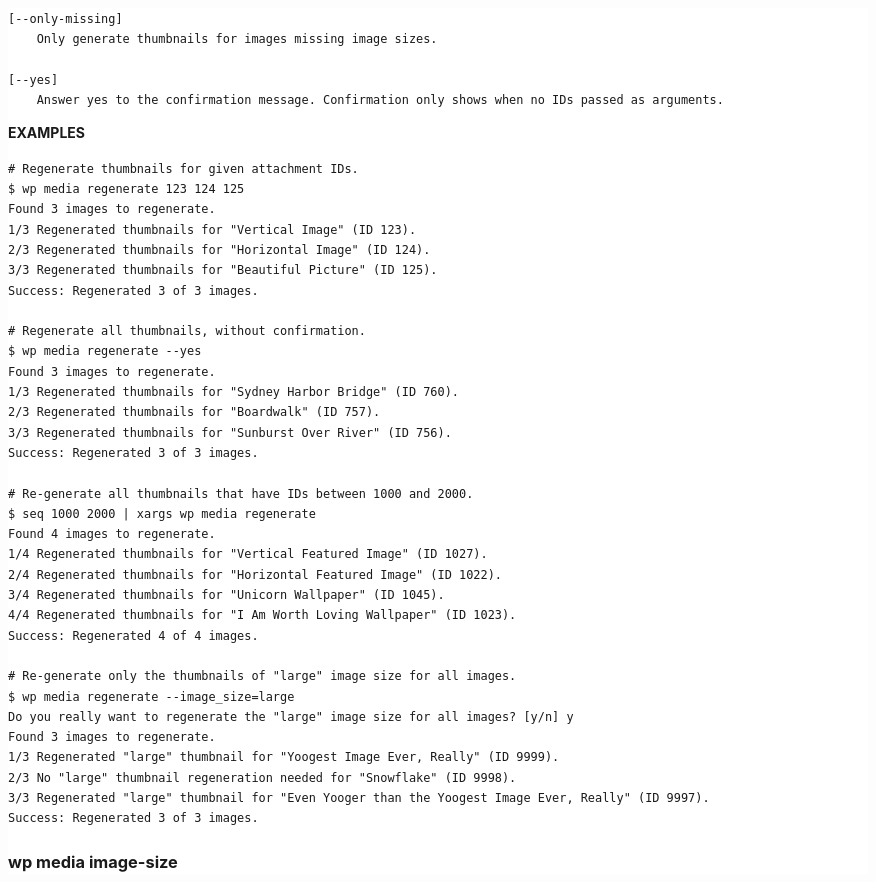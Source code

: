 	[--only-missing]
		Only generate thumbnails for images missing image sizes.

	[--yes]
		Answer yes to the confirmation message. Confirmation only shows when no IDs passed as arguments.

**EXAMPLES**

    # Regenerate thumbnails for given attachment IDs.
    $ wp media regenerate 123 124 125
    Found 3 images to regenerate.
    1/3 Regenerated thumbnails for "Vertical Image" (ID 123).
    2/3 Regenerated thumbnails for "Horizontal Image" (ID 124).
    3/3 Regenerated thumbnails for "Beautiful Picture" (ID 125).
    Success: Regenerated 3 of 3 images.

    # Regenerate all thumbnails, without confirmation.
    $ wp media regenerate --yes
    Found 3 images to regenerate.
    1/3 Regenerated thumbnails for "Sydney Harbor Bridge" (ID 760).
    2/3 Regenerated thumbnails for "Boardwalk" (ID 757).
    3/3 Regenerated thumbnails for "Sunburst Over River" (ID 756).
    Success: Regenerated 3 of 3 images.

    # Re-generate all thumbnails that have IDs between 1000 and 2000.
    $ seq 1000 2000 | xargs wp media regenerate
    Found 4 images to regenerate.
    1/4 Regenerated thumbnails for "Vertical Featured Image" (ID 1027).
    2/4 Regenerated thumbnails for "Horizontal Featured Image" (ID 1022).
    3/4 Regenerated thumbnails for "Unicorn Wallpaper" (ID 1045).
    4/4 Regenerated thumbnails for "I Am Worth Loving Wallpaper" (ID 1023).
    Success: Regenerated 4 of 4 images.

    # Re-generate only the thumbnails of "large" image size for all images.
    $ wp media regenerate --image_size=large
    Do you really want to regenerate the "large" image size for all images? [y/n] y
    Found 3 images to regenerate.
    1/3 Regenerated "large" thumbnail for "Yoogest Image Ever, Really" (ID 9999).
    2/3 No "large" thumbnail regeneration needed for "Snowflake" (ID 9998).
    3/3 Regenerated "large" thumbnail for "Even Yooger than the Yoogest Image Ever, Really" (ID 9997).
    Success: Regenerated 3 of 3 images.



### wp media image-size
